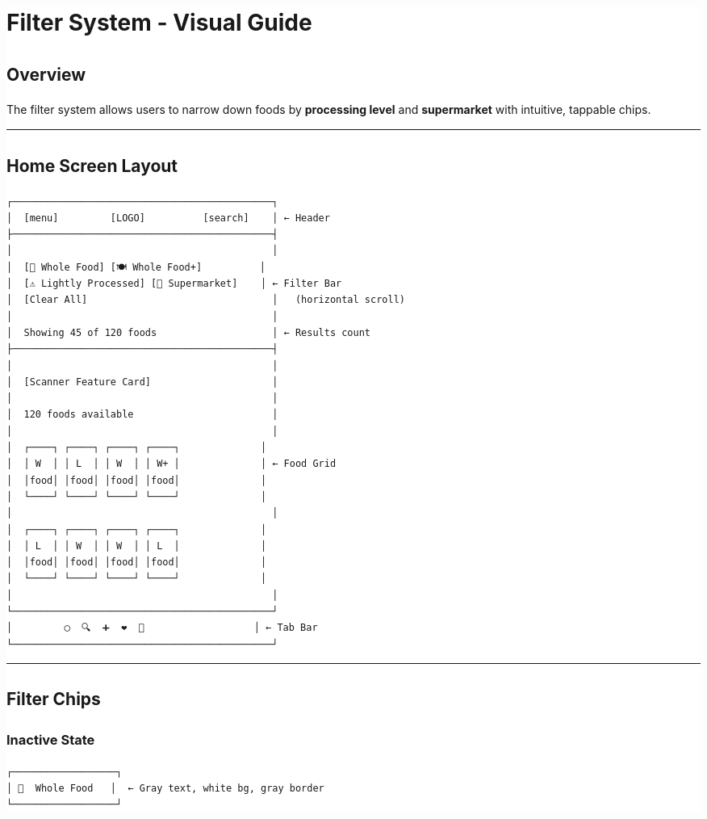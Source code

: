 # Filter System - Visual Guide

## Overview

The filter system allows users to narrow down foods by **processing level** and **supermarket** with intuitive, tappable chips.

---

## Home Screen Layout

```
┌─────────────────────────────────────────────┐
│  [menu]         [LOGO]          [search]    │ ← Header
├─────────────────────────────────────────────┤
│                                             │
│  [🍃 Whole Food] [🍽️ Whole Food+]          │
│  [⚠️ Lightly Processed] [🏪 Supermarket]    │ ← Filter Bar
│  [Clear All]                                │   (horizontal scroll)
│                                             │
│  Showing 45 of 120 foods                    │ ← Results count
├─────────────────────────────────────────────┤
│                                             │
│  [Scanner Feature Card]                     │
│                                             │
│  120 foods available                        │
│                                             │
│  ┌────┐ ┌────┐ ┌────┐ ┌────┐              │
│  │ W  │ │ L  │ │ W  │ │ W+ │              │ ← Food Grid
│  │food│ │food│ │food│ │food│              │
│  └────┘ └────┘ └────┘ └────┘              │
│                                             │
│  ┌────┐ ┌────┐ ┌────┐ ┌────┐              │
│  │ L  │ │ W  │ │ W  │ │ L  │              │
│  │food│ │food│ │food│ │food│              │
│  └────┘ └────┘ └────┘ └────┘              │
│                                             │
└─────────────────────────────────────────────┘
│         ◯  🔍  ➕  ❤️  👤                   │ ← Tab Bar
└─────────────────────────────────────────────┘
```

---

## Filter Chips

### Inactive State
```
┌──────────────────┐
│ 🍃  Whole Food   │  ← Gray text, white bg, gray border
└──────────────────┘
```
